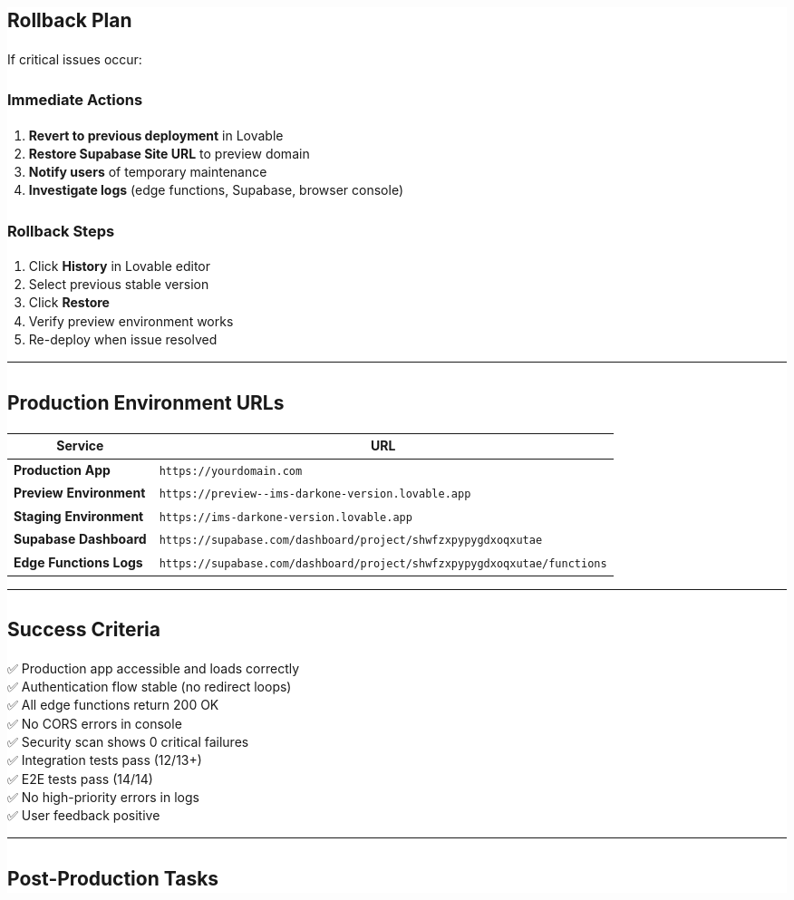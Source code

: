 ## Rollback Plan

If critical issues occur:

### Immediate Actions
1. **Revert to previous deployment** in Lovable
2. **Restore Supabase Site URL** to preview domain
3. **Notify users** of temporary maintenance
4. **Investigate logs** (edge functions, Supabase, browser console)

### Rollback Steps
1. Click **History** in Lovable editor
2. Select previous stable version
3. Click **Restore**
4. Verify preview environment works
5. Re-deploy when issue resolved

---

## Production Environment URLs

| Service | URL |
|---------|-----|
| **Production App** | `https://yourdomain.com` |
| **Preview Environment** | `https://preview--ims-darkone-version.lovable.app` |
| **Staging Environment** | `https://ims-darkone-version.lovable.app` |
| **Supabase Dashboard** | `https://supabase.com/dashboard/project/shwfzxpypygdxoqxutae` |
| **Edge Functions Logs** | `https://supabase.com/dashboard/project/shwfzxpypygdxoqxutae/functions` |

---

## Success Criteria

✅ Production app accessible and loads correctly  
✅ Authentication flow stable (no redirect loops)  
✅ All edge functions return 200 OK  
✅ No CORS errors in console  
✅ Security scan shows 0 critical failures  
✅ Integration tests pass (12/13+)  
✅ E2E tests pass (14/14)  
✅ No high-priority errors in logs  
✅ User feedback positive  

---

## Post-Production Tasks
